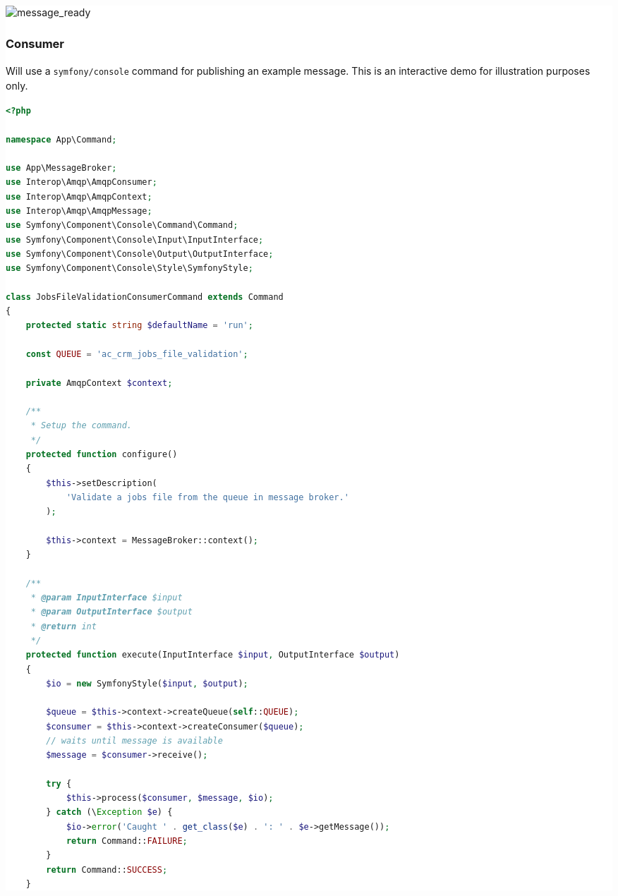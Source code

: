 ![message_ready](/img/articles/rabbitmq-php/queue_message_ready.png)

### Consumer

Will use a `symfony/console` command for publishing an example message. This is an interactive demo for illustration purposes only.

```php
<?php

namespace App\Command;

use App\MessageBroker;
use Interop\Amqp\AmqpConsumer;
use Interop\Amqp\AmqpContext;
use Interop\Amqp\AmqpMessage;
use Symfony\Component\Console\Command\Command;
use Symfony\Component\Console\Input\InputInterface;
use Symfony\Component\Console\Output\OutputInterface;
use Symfony\Component\Console\Style\SymfonyStyle;

class JobsFileValidationConsumerCommand extends Command
{
    protected static string $defaultName = 'run';

    const QUEUE = 'ac_crm_jobs_file_validation';

    private AmqpContext $context;

    /**
     * Setup the command.
     */
    protected function configure()
    {
        $this->setDescription(
            'Validate a jobs file from the queue in message broker.'
        );

        $this->context = MessageBroker::context();
    }

    /**
     * @param InputInterface $input
     * @param OutputInterface $output
     * @return int
     */
    protected function execute(InputInterface $input, OutputInterface $output)
    {
        $io = new SymfonyStyle($input, $output);

        $queue = $this->context->createQueue(self::QUEUE);
        $consumer = $this->context->createConsumer($queue);
        // waits until message is available
        $message = $consumer->receive();

        try {
            $this->process($consumer, $message, $io);
        } catch (\Exception $e) {
            $io->error('Caught ' . get_class($e) . ': ' . $e->getMessage());
            return Command::FAILURE;
        }
        return Command::SUCCESS;
    }

```